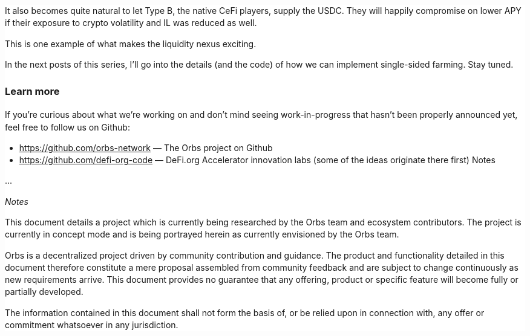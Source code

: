 It also becomes quite natural to let Type B, the native CeFi players, supply the USDC. They will happily compromise on lower APY if their exposure to crypto volatility and IL was reduced as well.

This is one example of what makes the liquidity nexus exciting.

In the next posts of this series, I’ll go into the details (and the code) of how we can implement single-sided farming. Stay tuned.

### Learn more

If you’re curious about what we’re working on and don’t mind seeing work-in-progress that hasn’t been properly announced yet, feel free to follow us on Github:

- https://github.com/orbs-network — The Orbs project on Github
- https://github.com/defi-org-code — DeFi.org Accelerator innovation labs (some of the ideas originate there first)
  Notes

...

_Notes_

This document details a project which is currently being researched by the Orbs team and ecosystem contributors. The project is currently in concept mode and is being portrayed herein as currently envisioned by the Orbs team.

Orbs is a decentralized project driven by community contribution and guidance. The product and functionality detailed in this document therefore constitute a mere proposal assembled from community feedback and are subject to change continuously as new requirements arrive. This document provides no guarantee that any offering, product or specific feature will become fully or partially developed.

The information contained in this document shall not form the basis of, or be relied upon in connection with, any offer or commitment whatsoever in any jurisdiction.
